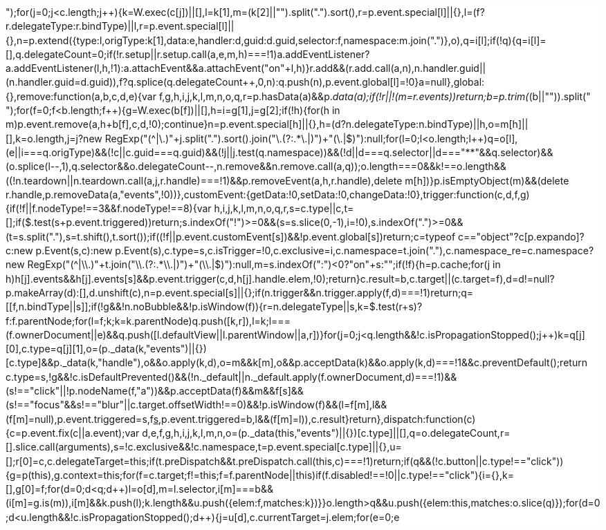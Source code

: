");for(j=0;j<c.length;j++){k=W.exec(c[j])||[],l=k[1],m=(k[2]||"").split(".").sort(),r=p.event.special[l]||{},l=(f?r.delegateType:r.bindType)||l,r=p.event.special[l]||{},n=p.extend({type:l,origType:k[1],data:e,handler:d,guid:d.guid,selector:f,namespace:m.join(".")},o),q=i[l];if(!q){q=i[l]=[],q.delegateCount=0;if(!r.setup||r.setup.call(a,e,m,h)===!1)a.addEventListener?a.addEventListener(l,h,!1):a.attachEvent&&a.attachEvent("on"+l,h)}r.add&&(r.add.call(a,n),n.handler.guid||(n.handler.guid=d.guid)),f?q.splice(q.delegateCount++,0,n):q.push(n),p.event.global[l]=!0}a=null},global:{},remove:function(a,b,c,d,e){var f,g,h,i,j,k,l,m,n,o,q,r=p.hasData(a)&&p._data(a);if(!r||!(m=r.events))return;b=p.trim(_(b||"")).split(" ");for(f=0;f<b.length;f++){g=W.exec(b[f])||[],h=i=g[1],j=g[2];if(!h){for(h in m)p.event.remove(a,h+b[f],c,d,!0);continue}n=p.event.special[h]||{},h=(d?n.delegateType:n.bindType)||h,o=m[h]||[],k=o.length,j=j?new RegExp("(^|\\.)"+j.split(".").sort().join("\\.(?:.*\\.|)")+"(\\.|$)"):null;for(l=0;l<o.length;l++)q=o[l],(e||i===q.origType)&&(!c||c.guid===q.guid)&&(!j||j.test(q.namespace))&&(!d||d===q.selector||d==="**"&&q.selector)&&(o.splice(l--,1),q.selector&&o.delegateCount--,n.remove&&n.remove.call(a,q));o.length===0&&k!==o.length&&((!n.teardown||n.teardown.call(a,j,r.handle)===!1)&&p.removeEvent(a,h,r.handle),delete m[h])}p.isEmptyObject(m)&&(delete r.handle,p.removeData(a,"events",!0))},customEvent:{getData:!0,setData:!0,changeData:!0},trigger:function(c,d,f,g){if(!f||f.nodeType!==3&&f.nodeType!==8){var h,i,j,k,l,m,n,o,q,r,s=c.type||c,t=[];if($.test(s+p.event.triggered))return;s.indexOf("!")>=0&&(s=s.slice(0,-1),i=!0),s.indexOf(".")>=0&&(t=s.split("."),s=t.shift(),t.sort());if((!f||p.event.customEvent[s])&&!p.event.global[s])return;c=typeof c=="object"?c[p.expando]?c:new p.Event(s,c):new p.Event(s),c.type=s,c.isTrigger=!0,c.exclusive=i,c.namespace=t.join("."),c.namespace_re=c.namespace?new RegExp("(^|\\.)"+t.join("\\.(?:.*\\.|)")+"(\\.|$)"):null,m=s.indexOf(":")<0?"on"+s:"";if(!f){h=p.cache;for(j in
h)h[j].events&&h[j].events[s]&&p.event.trigger(c,d,h[j].handle.elem,!0);return}c.result=b,c.target||(c.target=f),d=d!=null?p.makeArray(d):[],d.unshift(c),n=p.event.special[s]||{};if(n.trigger&&n.trigger.apply(f,d)===!1)return;q=[[f,n.bindType||s]];if(!g&&!n.noBubble&&!p.isWindow(f)){r=n.delegateType||s,k=$.test(r+s)?f:f.parentNode;for(l=f;k;k=k.parentNode)q.push([k,r]),l=k;l===(f.ownerDocument||e)&&q.push([l.defaultView||l.parentWindow||a,r])}for(j=0;j<q.length&&!c.isPropagationStopped();j++)k=q[j][0],c.type=q[j][1],o=(p._data(k,"events")||{})[c.type]&&p._data(k,"handle"),o&&o.apply(k,d),o=m&&k[m],o&&p.acceptData(k)&&o.apply(k,d)===!1&&c.preventDefault();return c.type=s,!g&&!c.isDefaultPrevented()&&(!n._default||n._default.apply(f.ownerDocument,d)===!1)&&(s!=="click"||!p.nodeName(f,"a"))&&p.acceptData(f)&&m&&f[s]&&(s!=="focus"&&s!=="blur"||c.target.offsetWidth!==0)&&!p.isWindow(f)&&(l=f[m],l&&(f[m]=null),p.event.triggered=s,f[s](),p.event.triggered=b,l&&(f[m]=l)),c.result}return},dispatch:function(c){c=p.event.fix(c||a.event);var d,e,f,g,h,i,j,k,l,m,n,o=(p._data(this,"events")||{})[c.type]||[],q=o.delegateCount,r=[].slice.call(arguments),s=!c.exclusive&&!c.namespace,t=p.event.special[c.type]||{},u=[];r[0]=c,c.delegateTarget=this;if(t.preDispatch&&t.preDispatch.call(this,c)===!1)return;if(q&&(!c.button||c.type!=="click")){g=p(this),g.context=this;for(f=c.target;f!=this;f=f.parentNode||this)if(f.disabled!==!0||c.type!=="click"){i={},k=[],g[0]=f;for(d=0;d<q;d++)l=o[d],m=l.selector,i[m]===b&&(i[m]=g.is(m)),i[m]&&k.push(l);k.length&&u.push({elem:f,matches:k})}}o.length>q&&u.push({elem:this,matches:o.slice(q)});for(d=0;d<u.length&&!c.isPropagationStopped();d++){j=u[d],c.currentTarget=j.elem;for(e=0;e